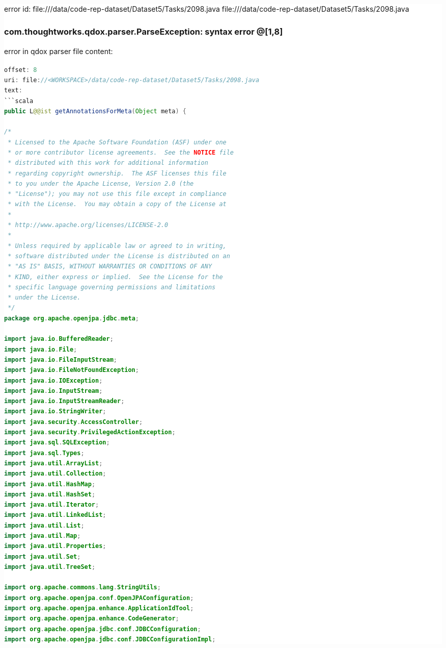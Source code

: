 error id: file://<WORKSPACE>/data/code-rep-dataset/Dataset5/Tasks/2098.java
file://<WORKSPACE>/data/code-rep-dataset/Dataset5/Tasks/2098.java
### com.thoughtworks.qdox.parser.ParseException: syntax error @[1,8]

error in qdox parser
file content:
```java
offset: 8
uri: file://<WORKSPACE>/data/code-rep-dataset/Dataset5/Tasks/2098.java
text:
```scala
public L@@ist getAnnotationsForMeta(Object meta) {

/*
 * Licensed to the Apache Software Foundation (ASF) under one
 * or more contributor license agreements.  See the NOTICE file
 * distributed with this work for additional information
 * regarding copyright ownership.  The ASF licenses this file
 * to you under the Apache License, Version 2.0 (the
 * "License"); you may not use this file except in compliance
 * with the License.  You may obtain a copy of the License at
 *
 * http://www.apache.org/licenses/LICENSE-2.0
 *
 * Unless required by applicable law or agreed to in writing,
 * software distributed under the License is distributed on an
 * "AS IS" BASIS, WITHOUT WARRANTIES OR CONDITIONS OF ANY
 * KIND, either express or implied.  See the License for the
 * specific language governing permissions and limitations
 * under the License.    
 */
package org.apache.openjpa.jdbc.meta;

import java.io.BufferedReader;
import java.io.File;
import java.io.FileInputStream;
import java.io.FileNotFoundException;
import java.io.IOException;
import java.io.InputStream;
import java.io.InputStreamReader;
import java.io.StringWriter;
import java.security.AccessController;
import java.security.PrivilegedActionException;
import java.sql.SQLException;
import java.sql.Types;
import java.util.ArrayList;
import java.util.Collection;
import java.util.HashMap;
import java.util.HashSet;
import java.util.Iterator;
import java.util.LinkedList;
import java.util.List;
import java.util.Map;
import java.util.Properties;
import java.util.Set;
import java.util.TreeSet;

import org.apache.commons.lang.StringUtils;
import org.apache.openjpa.conf.OpenJPAConfiguration;
import org.apache.openjpa.enhance.ApplicationIdTool;
import org.apache.openjpa.enhance.CodeGenerator;
import org.apache.openjpa.jdbc.conf.JDBCConfiguration;
import org.apache.openjpa.jdbc.conf.JDBCConfigurationImpl;
```